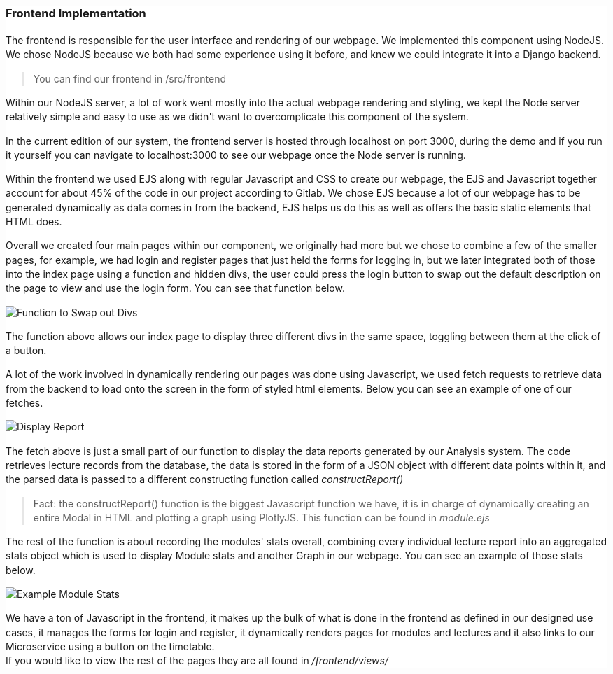 ### Frontend Implementation

The frontend is responsible for the user interface and rendering of our webpage. We implemented this component using NodeJS. We chose NodeJS because we both had some experience using it before, and knew we could integrate it into a Django backend.

> You can find our frontend in /src/frontend

Within our NodeJS server, a lot of work went mostly into the actual webpage rendering and styling, we kept the Node server relatively simple and easy to use as we didn't want to overcomplicate this component of the system.

In the current edition of our system, the frontend server is hosted through localhost on port 3000, during the demo and if you run it yourself you can navigate to [localhost:3000](http://localhost:3000/) to see our webpage once the Node server is running.

Within the frontend we used EJS along with regular Javascript and CSS to create our webpage, the EJS and Javascript together account for about 45% of the code in our project according to Gitlab. We chose EJS because a lot of our webpage has to be generated dynamically as data comes in from the backend, EJS helps us do this as well as offers the basic static elements that HTML does.  

Overall we created four main pages within our component, we originally had more but we chose to combine a few of the smaller pages, for example, we had login and register pages that just held the forms for logging in, but we later integrated both of those into the index page using a function and hidden divs, the user could press the login button to swap out the default description on the page to view and use the login form. You can see that function below.

![Function to Swap out Divs](../../res/media/swapDivsFunction.png)

The function above allows our index page to display three different divs in the same space, toggling between them at the click of a button.  

A lot of the work involved in dynamically rendering our pages was done using Javascript, we used fetch requests to retrieve data from the backend to load onto the screen in the form of styled html elements. Below you can see an example of one of our fetches.

![Display Report](../../res/media/displayReport.png)

The fetch above is just a small part of our function to display the data reports generated by our Analysis system. The code retrieves lecture records from the database, the data is stored in the form of a JSON object with different data points within it, and the parsed data is passed to a different constructing function called *constructReport()*  

> Fact: the constructReport() function is the biggest Javascript function we have, it is in charge of dynamically creating an entire Modal in HTML and plotting a graph using PlotlyJS. This function can be found in *module.ejs*

The rest of the function is about recording the modules' stats overall, combining every individual lecture report into an aggregated stats object which is used to display Module stats and another Graph in our webpage. You can see an example of those stats below.

![Example Module Stats](../../res/media/statsExample.png)

We have a ton of Javascript in the frontend, it makes up the bulk of what is done in the frontend as defined in our designed use cases, it manages the forms for login and register, it dynamically renders pages for modules and lectures and it also links to our Microservice using a button on the timetable.  
If you would like to view the rest of the pages they are all found in */frontend/views/*
